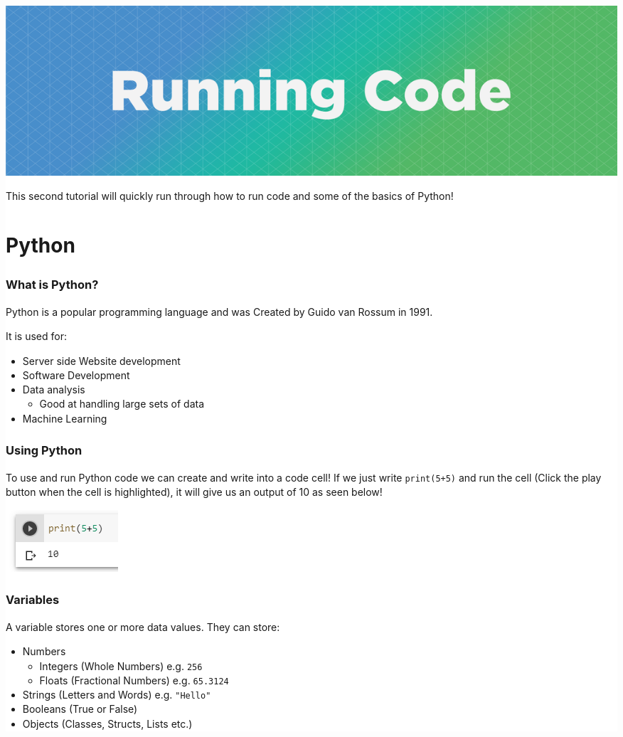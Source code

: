 ﻿![Head](IMG-All/Tutorial-2/head.png)

This second tutorial will quickly run through how to run code and some of the basics of Python!

# Python

### What is Python?
Python is a popular programming language and was Created by Guido van Rossum in 1991.​

It is used for:​

- Server side Website development​
- Software Development​
- Data analysis​
  - Good at handling large sets of data​
- Machine Learning​

### Using Python
To use and run Python code we can create and write into a code cell! If we just write `print(5+5)` and run the cell (Click the play button when the cell is highlighted), it will give us an output of 10 as seen below!

![A](IMG-All/Tutorial-2/a.PNG)

### Variables
A variable stores one or more data values.​ They can store:

- Numbers
  - Integers (Whole Numbers) e.g. `256`
  - Floats (Fractional Numbers) e.g. `65.3124`
- Strings (Letters and Words) e.g. `"Hello"`
- Booleans (True or False)
- Objects​ (Classes, Structs, Lists etc.)
